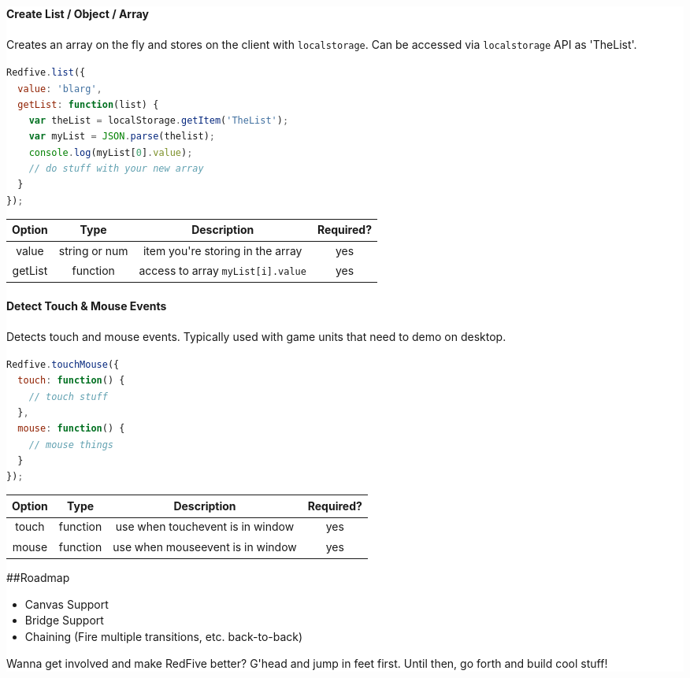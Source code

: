 
#### Create List / Object / Array
Creates an array on the fly and stores on the client with `localstorage`.  Can be accessed via `localstorage` API as 'TheList'.

```javascript
Redfive.list({
  value: 'blarg',
  getList: function(list) {
	var theList = localStorage.getItem('TheList');
    var myList = JSON.parse(thelist);
    console.log(myList[0].value);
    // do stuff with your new array
  }
});

```
Option|Type|Description         |Required?
:----:|:---:|:-----------------:|:-------:
value|string or num|item you're storing in the array|yes
getList |function|access to array `myList[i].value` |yes

#### Detect Touch & Mouse Events
Detects touch and mouse events. Typically used with game units that need to demo on desktop.  

```javascript
Redfive.touchMouse({
  touch: function() {
	// touch stuff
  },
  mouse: function() {
    // mouse things
  }
});

```
Option|Type|Description         |Required?
:----:|:---:|:-----------------:|:-------:
touch|function|use when touchevent is in window|yes
mouse|function|use when mouseevent is in window|yes

##Roadmap
* Canvas Support
* Bridge Support
* Chaining (Fire multiple transitions, etc. back-to-back)

Wanna get involved and make RedFive better?  G'head and jump in feet first.  Until then, go forth and build cool stuff!

